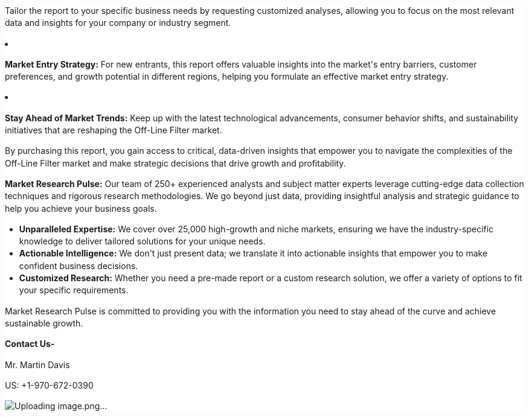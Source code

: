 Tailor the report to your specific business needs by requesting customized analyses, allowing you to focus on the most relevant data and insights for your company or industry segment.</p></li><li><p><strong>Market Entry Strategy:</strong> For new entrants, this report offers valuable insights into the market's entry barriers, customer preferences, and growth potential in different regions, helping you formulate an effective market entry strategy.</p></li><li><p><strong>Stay Ahead of Market Trends:</strong> Keep up with the latest technological advancements, consumer behavior shifts, and sustainability initiatives that are reshaping the Off-Line Filter market.</p></li></ol><p>By purchasing this report, you gain access to critical, data-driven insights that empower you to navigate the complexities of the Off-Line Filter market and make strategic decisions that drive growth and profitability.</p><p><strong>Market Research Pulse:</strong>&nbsp;Our team of 250+ experienced analysts and subject matter experts leverage cutting-edge data collection techniques and rigorous research methodologies. We go beyond just data, providing insightful analysis and strategic guidance to help you achieve your business goals.</p><ul><li><strong>Unparalleled Expertise:</strong>&nbsp;We cover over 25,000 high-growth and niche markets, ensuring we have the industry-specific knowledge to deliver tailored solutions for your unique needs.</li><li><strong>Actionable Intelligence:</strong>&nbsp;We don't just present data; we translate it into actionable insights that empower you to make confident business decisions.</li><li><strong>Customized Research:</strong>&nbsp;Whether you need a pre-made report or a custom research solution, we offer a variety of options to fit your specific requirements.</li></ul><p>Market Research Pulse is committed to providing you with the information you need to stay ahead of the curve and achieve sustainable growth.</p><p><strong>Contact Us-</strong></p><p>Mr. Martin Davis</p><p>US: +1-970-672-0390</p>
![Uploading image.png…]()
